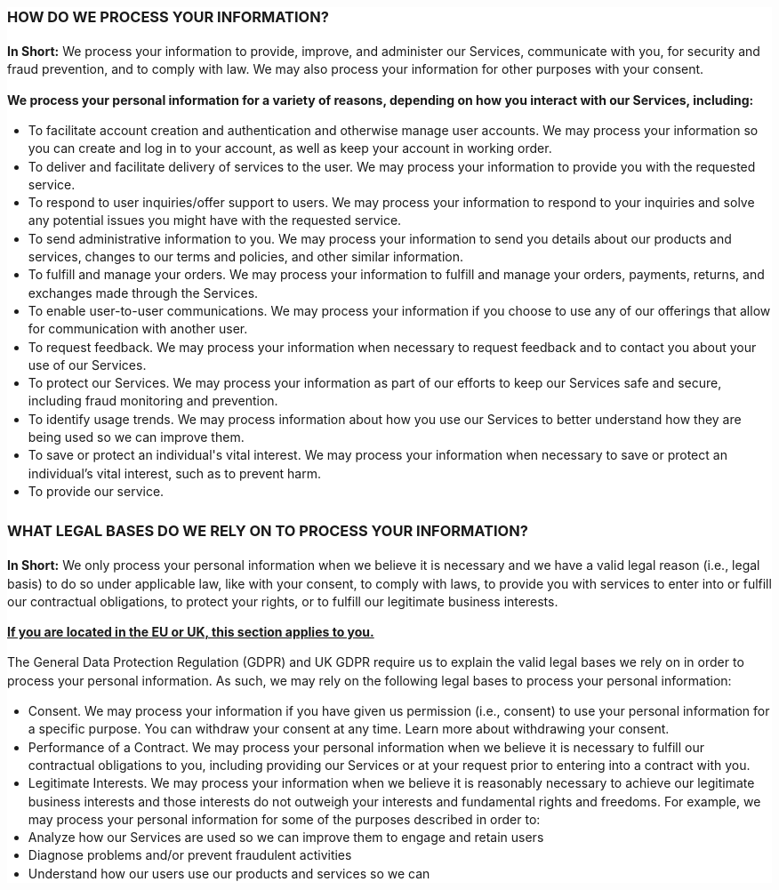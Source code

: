 ### HOW DO WE PROCESS YOUR INFORMATION?
<b>In Short:</b> We process your information to provide, improve, and administer our
Services, communicate with you, for security and fraud prevention, and to comply with
law. We may also process your information for other purposes with your consent.

<b>We process your personal information for a variety of reasons, depending on
how you interact with our Services, including:</b>
* To facilitate account creation and authentication and otherwise manage
user accounts. We may process your information so you can create and log in
to your account, as well as keep your account in working order.
* To deliver and facilitate delivery of services to the user. We may process
your information to provide you with the requested service.
* To respond to user inquiries/offer support to users. We may process your
information to respond to your inquiries and solve any potential issues you might
have with the requested service.
* To send administrative information to you. We may process your information
to send you details about our products and services, changes to our terms and
policies, and other similar information.
* To fulfill and manage your orders. We may process your information to fulfill
and manage your orders, payments, returns, and exchanges made through the
Services.
* To enable user-to-user communications. We may process your information if
you choose to use any of our offerings that allow for communication with another
user.
* To request feedback. We may process your information when necessary to
request feedback and to contact you about your use of our Services.
* To protect our Services. We may process your information as part of our efforts
to keep our Services safe and secure, including fraud monitoring and prevention.
* To identify usage trends. We may process information about how you use our
Services to better understand how they are being used so we can improve them.
* To save or protect an individual's vital interest. We may process your
information when necessary to save or protect an individual’s vital interest, such
as to prevent harm.
* To provide our service.

### WHAT LEGAL BASES DO WE RELY ON TO PROCESS YOUR INFORMATION?
<b>In Short:</b> We only process your personal information when we believe it is necessary
and we have a valid legal reason (i.e., legal basis) to do so under applicable law, like
with your consent, to comply with laws, to provide you with services to enter into or
fulfill our contractual obligations, to protect your rights, or to fulfill our legitimate
business interests.

<b><u>If you are located in the EU or UK, this section applies to you.</u></b>

The General Data Protection Regulation (GDPR) and UK GDPR require us to explain
the valid legal bases we rely on in order to process your personal information. As such,
we may rely on the following legal bases to process your personal information:
* Consent. We may process your information if you have given us permission
(i.e., consent) to use your personal information for a specific purpose. You can
withdraw your consent at any time. Learn more about withdrawing your consent.
* Performance of a Contract. We may process your personal information when
we believe it is necessary to fulfill our contractual obligations to you, including
providing our Services or at your request prior to entering into a contract with
you.
* Legitimate Interests. We may process your information when we believe it is
reasonably necessary to achieve our legitimate business interests and those
interests do not outweigh your interests and fundamental rights and freedoms.
For example, we may process your personal information for some of the
purposes described in order to:
* Analyze how our Services are used so we can improve them to engage
and retain users
* Diagnose problems and/or prevent fraudulent activities
* Understand how our users use our products and services so we can